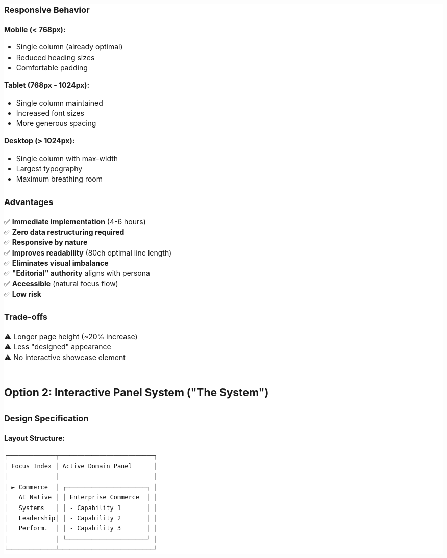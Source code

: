 ### Responsive Behavior

**Mobile (< 768px):**
- Single column (already optimal)
- Reduced heading sizes
- Comfortable padding

**Tablet (768px - 1024px):**
- Single column maintained
- Increased font sizes
- More generous spacing

**Desktop (> 1024px):**
- Single column with max-width
- Largest typography
- Maximum breathing room

### Advantages

✅ **Immediate implementation** (4-6 hours)  
✅ **Zero data restructuring required**  
✅ **Responsive by nature**  
✅ **Improves readability** (80ch optimal line length)  
✅ **Eliminates visual imbalance**  
✅ **"Editorial" authority** aligns with persona  
✅ **Accessible** (natural focus flow)  
✅ **Low risk**

### Trade-offs

⚠️ Longer page height (~20% increase)  
⚠️ Less "designed" appearance  
⚠️ No interactive showcase element

---

## Option 2: Interactive Panel System ("The System")

### Design Specification

**Layout Structure:**
```
┌─────────────┬──────────────────────────┐
│ Focus Index │ Active Domain Panel      │
│             │                          │
│ ► Commerce  │ ┌──────────────────────┐ │
│   AI Native │ │ Enterprise Commerce  │ │
│   Systems   │ │ - Capability 1       │ │
│   Leadership│ │ - Capability 2       │ │
│   Perform.  │ │ - Capability 3       │ │
│             │ └──────────────────────┘ │
└─────────────┴──────────────────────────┘
```
